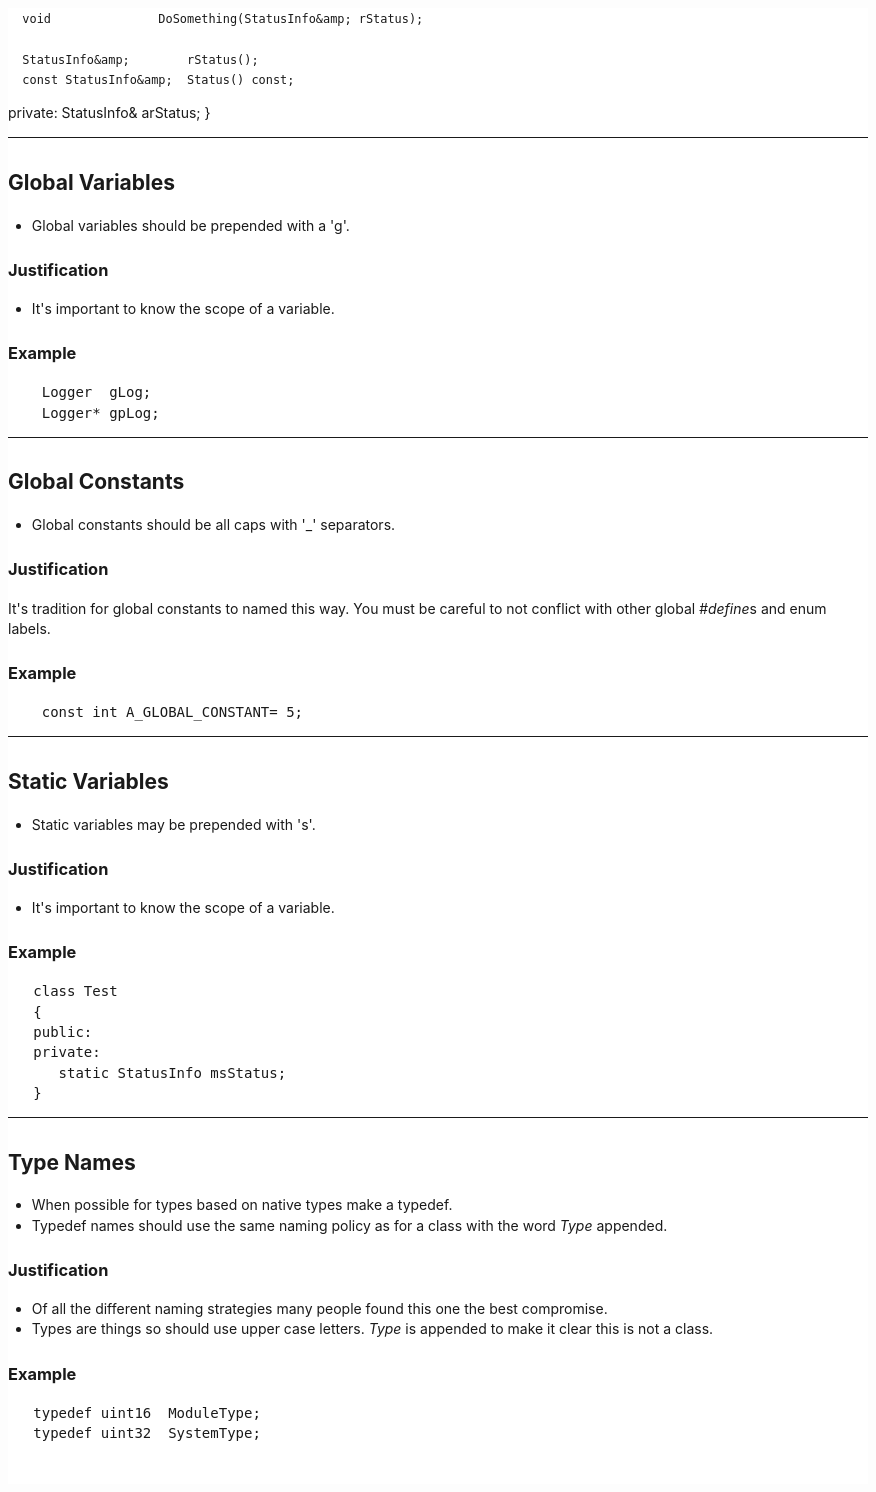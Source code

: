       void               DoSomething(StatusInfo&amp; rStatus);

      StatusInfo&amp;        rStatus();
      const StatusInfo&amp;  Status() const;

   private:
      StatusInfo&amp;        arStatus;
   }
</PRE>
<P>
<HR>
<A name=gnames></A>
<H2>Global Variables </H2>
<UL>
  <LI>Global variables should be prepended with a 'g'. </LI></UL>
<H3>Justification </H3>
<UL>
  <LI>It's important to know the scope of a variable. </LI></UL>
<H3>Example </H3><PRE>    Logger  gLog;
    Logger* gpLog;
</PRE>
<P>
<HR>
<A name=gconstants></A>
<H2>Global Constants </H2>
<UL>
  <LI>Global constants should be all caps with '_' separators. </LI></UL>
<H3>Justification </H3>It's tradition for global constants to named this way. 
You must be careful to not conflict with other global <I>#define</I>s and enum 
labels. 
<H3>Example </H3><PRE>    const int A_GLOBAL_CONSTANT= 5;
</PRE>
<P>
<HR>
<A name=snames></A>
<H2>Static Variables </H2>
<UL>
  <LI>Static variables may be prepended with 's'. </LI></UL>
<H3>Justification </H3>
<UL>
  <LI>It's important to know the scope of a variable. </LI></UL>
<H3>Example </H3><PRE>   class Test
   {
   public:
   private:
      static StatusInfo msStatus;
   }
</PRE>
<P>
<HR>
<A name=tnames></A>
<H2>Type Names </H2>
<UL>
  <LI>When possible for types based on native types make a typedef. 
  <LI>Typedef names should use the same naming policy as for a class with the 
  word <I>Type</I> appended. </LI></UL>
<H3>Justification </H3>
<UL>
  <LI>Of all the different naming strategies many people found this one the best 
  compromise. 
  <LI>Types are things so should use upper case letters. <I>Type</I> is appended 
  to make it clear this is not a class. </LI></UL>
<H3>Example </H3><PRE>   typedef uint16  ModuleType;
   typedef uint32  SystemType;